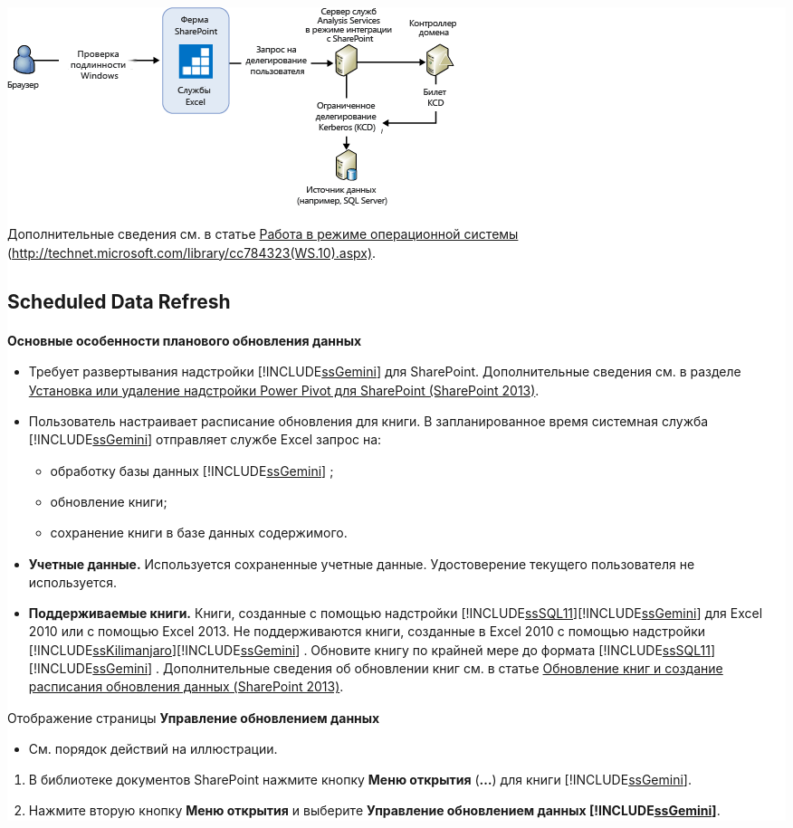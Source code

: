  ![as_interactive_data_refresh2012SP1_windowsauth](../../analysis-services/power-pivot-sharepoint/media/as-interactive-data-refresh2012sp1-windowsauth.gif "as_interactive_data_refresh2012SP1_windowsauth")  
  
 Дополнительные сведения см. в статье [Работа в режиме операционной системы](http://technet.microsoft.com/library/cc784323\(WS.10\).aspx) (http://technet.microsoft.com/library/cc784323(WS.10).aspx).  
  
##  <a name="bkmk_scheduled_refresh"></a> Scheduled Data Refresh  
 **Основные особенности планового обновления данных**  
  
-   Требует развертывания надстройки [!INCLUDE[ssGemini](../../includes/ssgemini-md.md)] для SharePoint. Дополнительные сведения см. в разделе [Установка или удаление надстройки Power Pivot для SharePoint (SharePoint 2013)](../../analysis-services/instances/install-windows/install-or-uninstall-the-power-pivot-for-sharepoint-add-in-sharepoint-2013.md).  
  
-   Пользователь настраивает расписание обновления для книги. В запланированное время системная служба [!INCLUDE[ssGemini](../../includes/ssgemini-md.md)] отправляет службе Excel запрос на:  
  
    -   обработку базы данных [!INCLUDE[ssGemini](../../includes/ssgemini-md.md)] ;  
  
    -   обновление книги;  
  
    -   сохранение книги в базе данных содержимого.  
  
-   **Учетные данные.** Используется сохраненные учетные данные. Удостоверение текущего пользователя не используется.  
  
-   **Поддерживаемые книги.** Книги, созданные с помощью надстройки [!INCLUDE[ssSQL11](../../includes/sssql11-md.md)][!INCLUDE[ssGemini](../../includes/ssgemini-md.md)] для Excel 2010 или с помощью Excel 2013. Не поддерживаются книги, созданные в Excel 2010 с помощью надстройки [!INCLUDE[ssKilimanjaro](../../includes/sskilimanjaro-md.md)][!INCLUDE[ssGemini](../../includes/ssgemini-md.md)] . Обновите книгу по крайней мере до формата [!INCLUDE[ssSQL11](../../includes/sssql11-md.md)][!INCLUDE[ssGemini](../../includes/ssgemini-md.md)] . Дополнительные сведения об обновлении книг см. в статье [Обновление книг и создание расписания обновления данных (SharePoint 2013)](../../analysis-services/instances/install-windows/upgrade-workbooks-and-scheduled-data-refresh-sharepoint-2013.md).  
  
 Отображение страницы **Управление обновлением данных**  
  
-   См. порядок действий на иллюстрации.  
  
1.  В библиотеке документов SharePoint нажмите кнопку **Меню открытия** (**…**) для книги [!INCLUDE[ssGemini](../../includes/ssgemini-md.md)].  
  
2.  Нажмите вторую кнопку **Меню открытия** и выберите **Управление обновлением данных [!INCLUDE[ssGemini](../../includes/ssgemini-md.md)]**.  
  